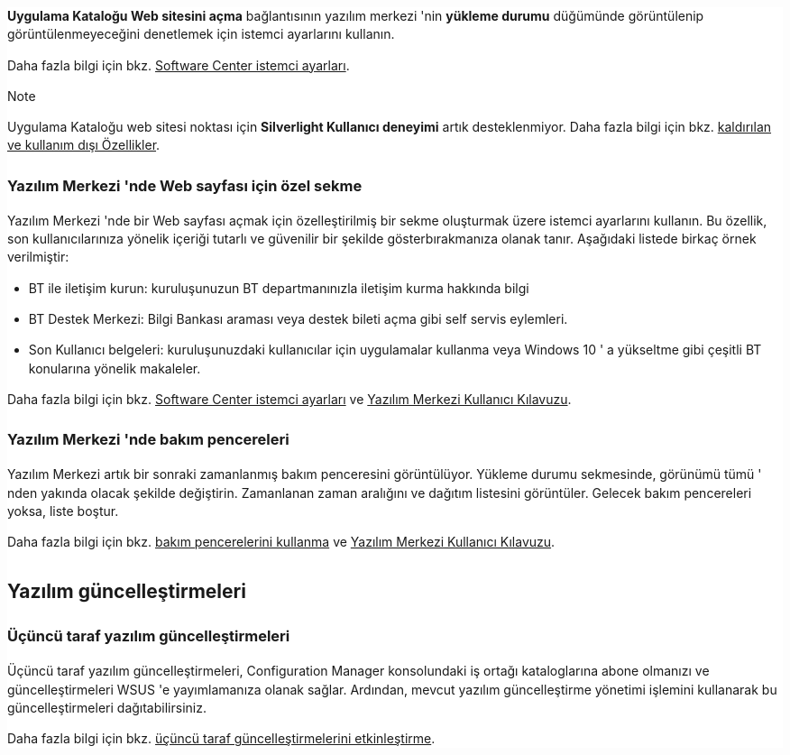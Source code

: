 **Uygulama Kataloğu Web sitesini açma** bağlantısının yazılım merkezi 'nin **yükleme durumu** düğümünde görüntülenip görüntülenmeyeceğini denetlemek için istemci ayarlarını kullanın.  

Daha fazla bilgi için bkz. [Software Center istemci ayarları](../../clients/deploy/about-client-settings.md#software-center).

> [!Note]  
> Uygulama Kataloğu web sitesi noktası için **Silverlight Kullanıcı deneyimi** artık desteklenmiyor. Daha fazla bilgi için bkz. [kaldırılan ve kullanım dışı Özellikler](deprecated/removed-and-deprecated-cmfeatures.md).  


### <a name="custom-tab-for-webpage-in-software-center"></a>Yazılım Merkezi 'nde Web sayfası için özel sekme

Yazılım Merkezi 'nde bir Web sayfası açmak için özelleştirilmiş bir sekme oluşturmak üzere istemci ayarlarını kullanın. Bu özellik, son kullanıcılarınıza yönelik içeriği tutarlı ve güvenilir bir şekilde gösterbırakmanıza olanak tanır. Aşağıdaki listede birkaç örnek verilmiştir:  

- BT ile iletişim kurun: kuruluşunuzun BT departmanınızla iletişim kurma hakkında bilgi  

- BT Destek Merkezi: Bilgi Bankası araması veya destek bileti açma gibi self servis eylemleri.  

- Son Kullanıcı belgeleri: kuruluşunuzdaki kullanıcılar için uygulamalar kullanma veya Windows 10 ' a yükseltme gibi çeşitli BT konularına yönelik makaleler.  

Daha fazla bilgi için bkz. [Software Center istemci ayarları](../../clients/deploy/about-client-settings.md#software-center) ve [Yazılım Merkezi Kullanıcı Kılavuzu](../../understand/software-center.md).


### <a name="maintenance-windows-in-software-center"></a>Yazılım Merkezi 'nde bakım pencereleri

Yazılım Merkezi artık bir sonraki zamanlanmış bakım penceresini görüntülüyor. Yükleme durumu sekmesinde, görünümü tümü ' nden yakında olacak şekilde değiştirin. Zamanlanan zaman aralığını ve dağıtım listesini görüntüler. Gelecek bakım pencereleri yoksa, liste boştur. 

Daha fazla bilgi için bkz. [bakım pencerelerini kullanma](../../clients/manage/collections/use-maintenance-windows.md) ve [Yazılım Merkezi Kullanıcı Kılavuzu](../../understand/software-center.md).



## <a name="software-updates"></a>Yazılım güncelleştirmeleri

### <a name="third-party-software-updates"></a>Üçüncü taraf yazılım güncelleştirmeleri

Üçüncü taraf yazılım güncelleştirmeleri, Configuration Manager konsolundaki iş ortağı kataloglarına abone olmanızı ve güncelleştirmeleri WSUS 'e yayımlamanıza olanak sağlar. Ardından, mevcut yazılım güncelleştirme yönetimi işlemini kullanarak bu güncelleştirmeleri dağıtabilirsiniz. 

Daha fazla bilgi için bkz. [üçüncü taraf güncelleştirmelerini etkinleştirme](../../../sum/deploy-use/third-party-software-updates.md).

